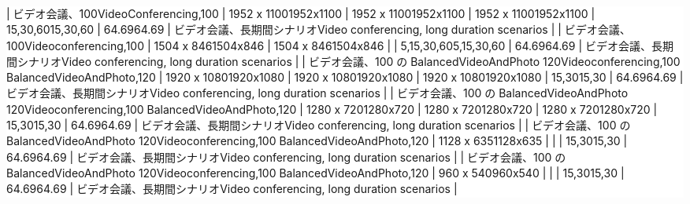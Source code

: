   | <span data-ttu-id="37c77-180">ビデオ会議、100</span><span class="sxs-lookup"><span data-stu-id="37c77-180">VideoConferencing,100</span></span>                           | <span data-ttu-id="37c77-181">1952 x 1100</span><span class="sxs-lookup"><span data-stu-id="37c77-181">1952x1100</span></span> | <span data-ttu-id="37c77-182">1952 x 1100</span><span class="sxs-lookup"><span data-stu-id="37c77-182">1952x1100</span></span> | <span data-ttu-id="37c77-183">1952 x 1100</span><span class="sxs-lookup"><span data-stu-id="37c77-183">1952x1100</span></span> | <span data-ttu-id="37c77-184">15,30,60</span><span class="sxs-lookup"><span data-stu-id="37c77-184">15,30,60</span></span>    | <span data-ttu-id="37c77-185">64.69</span><span class="sxs-lookup"><span data-stu-id="37c77-185">64.69</span></span>                            | <span data-ttu-id="37c77-186">ビデオ会議、長期間シナリオ</span><span class="sxs-lookup"><span data-stu-id="37c77-186">Video conferencing, long duration scenarios</span></span> |
  | <span data-ttu-id="37c77-187">ビデオ会議、100</span><span class="sxs-lookup"><span data-stu-id="37c77-187">Videoconferencing,100</span></span>                           | <span data-ttu-id="37c77-188">1504 x 846</span><span class="sxs-lookup"><span data-stu-id="37c77-188">1504x846</span></span>  | <span data-ttu-id="37c77-189">1504 x 846</span><span class="sxs-lookup"><span data-stu-id="37c77-189">1504x846</span></span>  |           | <span data-ttu-id="37c77-190">5,15,30,60</span><span class="sxs-lookup"><span data-stu-id="37c77-190">5,15,30,60</span></span>  | <span data-ttu-id="37c77-191">64.69</span><span class="sxs-lookup"><span data-stu-id="37c77-191">64.69</span></span>                            | <span data-ttu-id="37c77-192">ビデオ会議、長期間シナリオ</span><span class="sxs-lookup"><span data-stu-id="37c77-192">Video conferencing, long duration scenarios</span></span> |
  | <span data-ttu-id="37c77-193">ビデオ会議、100 の BalancedVideoAndPhoto 120</span><span class="sxs-lookup"><span data-stu-id="37c77-193">Videoconferencing,100 BalancedVideoAndPhoto,120</span></span> | <span data-ttu-id="37c77-194">1920 x 1080</span><span class="sxs-lookup"><span data-stu-id="37c77-194">1920x1080</span></span> | <span data-ttu-id="37c77-195">1920 x 1080</span><span class="sxs-lookup"><span data-stu-id="37c77-195">1920x1080</span></span> | <span data-ttu-id="37c77-196">1920 x 1080</span><span class="sxs-lookup"><span data-stu-id="37c77-196">1920x1080</span></span> | <span data-ttu-id="37c77-197">15,30</span><span class="sxs-lookup"><span data-stu-id="37c77-197">15,30</span></span>       | <span data-ttu-id="37c77-198">64.69</span><span class="sxs-lookup"><span data-stu-id="37c77-198">64.69</span></span>                            | <span data-ttu-id="37c77-199">ビデオ会議、長期間シナリオ</span><span class="sxs-lookup"><span data-stu-id="37c77-199">Video conferencing, long duration scenarios</span></span> |
  | <span data-ttu-id="37c77-200">ビデオ会議、100 の BalancedVideoAndPhoto 120</span><span class="sxs-lookup"><span data-stu-id="37c77-200">Videoconferencing,100 BalancedVideoAndPhoto,120</span></span> | <span data-ttu-id="37c77-201">1280 x 720</span><span class="sxs-lookup"><span data-stu-id="37c77-201">1280x720</span></span>  | <span data-ttu-id="37c77-202">1280 x 720</span><span class="sxs-lookup"><span data-stu-id="37c77-202">1280x720</span></span>  | <span data-ttu-id="37c77-203">1280 x 720</span><span class="sxs-lookup"><span data-stu-id="37c77-203">1280x720</span></span>  | <span data-ttu-id="37c77-204">15,30</span><span class="sxs-lookup"><span data-stu-id="37c77-204">15,30</span></span>       | <span data-ttu-id="37c77-205">64.69</span><span class="sxs-lookup"><span data-stu-id="37c77-205">64.69</span></span>                            | <span data-ttu-id="37c77-206">ビデオ会議、長期間シナリオ</span><span class="sxs-lookup"><span data-stu-id="37c77-206">Video conferencing, long duration scenarios</span></span> |
  | <span data-ttu-id="37c77-207">ビデオ会議、100 の BalancedVideoAndPhoto 120</span><span class="sxs-lookup"><span data-stu-id="37c77-207">Videoconferencing,100 BalancedVideoAndPhoto,120</span></span> | <span data-ttu-id="37c77-208">1128 x 635</span><span class="sxs-lookup"><span data-stu-id="37c77-208">1128x635</span></span>  |           |           | <span data-ttu-id="37c77-209">15,30</span><span class="sxs-lookup"><span data-stu-id="37c77-209">15,30</span></span>       | <span data-ttu-id="37c77-210">64.69</span><span class="sxs-lookup"><span data-stu-id="37c77-210">64.69</span></span>                            | <span data-ttu-id="37c77-211">ビデオ会議、長期間シナリオ</span><span class="sxs-lookup"><span data-stu-id="37c77-211">Video conferencing, long duration scenarios</span></span> |
  | <span data-ttu-id="37c77-212">ビデオ会議、100 の BalancedVideoAndPhoto 120</span><span class="sxs-lookup"><span data-stu-id="37c77-212">Videoconferencing,100 BalancedVideoAndPhoto,120</span></span> | <span data-ttu-id="37c77-213">960 x 540</span><span class="sxs-lookup"><span data-stu-id="37c77-213">960x540</span></span>   |           |           | <span data-ttu-id="37c77-214">15,30</span><span class="sxs-lookup"><span data-stu-id="37c77-214">15,30</span></span>       | <span data-ttu-id="37c77-215">64.69</span><span class="sxs-lookup"><span data-stu-id="37c77-215">64.69</span></span>                            | <span data-ttu-id="37c77-216">ビデオ会議、長期間シナリオ</span><span class="sxs-lookup"><span data-stu-id="37c77-216">Video conferencing, long duration scenarios</span></span> |